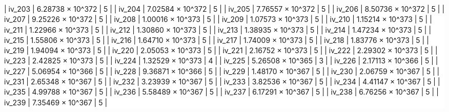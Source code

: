 | iv_203 | 6.28738 × 10^372 | 5 |
| iv_204 | 7.02584 × 10^372 | 5 |
| iv_205 | 7.76557 × 10^372 | 5 |
| iv_206 | 8.50736 × 10^372 | 5 |
| iv_207 | 9.25226 × 10^372 | 5 |
| iv_208 | 1.00016 × 10^373 | 5 |
| iv_209 | 1.07573 × 10^373 | 5 |
| iv_210 | 1.15214 × 10^373 | 5 |
| iv_211 | 1.22966 × 10^373 | 5 |
| iv_212 | 1.30860 × 10^373 | 5 |
| iv_213 | 1.38935 × 10^373 | 5 |
| iv_214 | 1.47234 × 10^373 | 5 |
| iv_215 | 1.55806 × 10^373 | 5 |
| iv_216 | 1.64710 × 10^373 | 5 |
| iv_217 | 1.74009 × 10^373 | 5 |
| iv_218 | 1.83776 × 10^373 | 5 |
| iv_219 | 1.94094 × 10^373 | 5 |
| iv_220 | 2.05053 × 10^373 | 5 |
| iv_221 | 2.16752 × 10^373 | 5 |
| iv_222 | 2.29302 × 10^373 | 5 |
| iv_223 | 2.42825 × 10^373 | 5 |
| iv_224 | 1.32529 × 10^373 | 4 |
| iv_225 | 5.26508 × 10^365 | 3 |
| iv_226 | 2.17113 × 10^366 | 5 |
| iv_227 | 5.06954 × 10^366 | 5 |
| iv_228 | 9.36871 × 10^366 | 5 |
| iv_229 | 1.48170 × 10^367 | 5 |
| iv_230 | 2.06759 × 10^367 | 5 |
| iv_231 | 2.65348 × 10^367 | 5 |
| iv_232 | 3.23939 × 10^367 | 5 |
| iv_233 | 3.82536 × 10^367 | 5 |
| iv_234 | 4.41147 × 10^367 | 5 |
| iv_235 | 4.99788 × 10^367 | 5 |
| iv_236 | 5.58489 × 10^367 | 5 |
| iv_237 | 6.17291 × 10^367 | 5 |
| iv_238 | 6.76256 × 10^367 | 5 |
| iv_239 | 7.35469 × 10^367 | 5 |